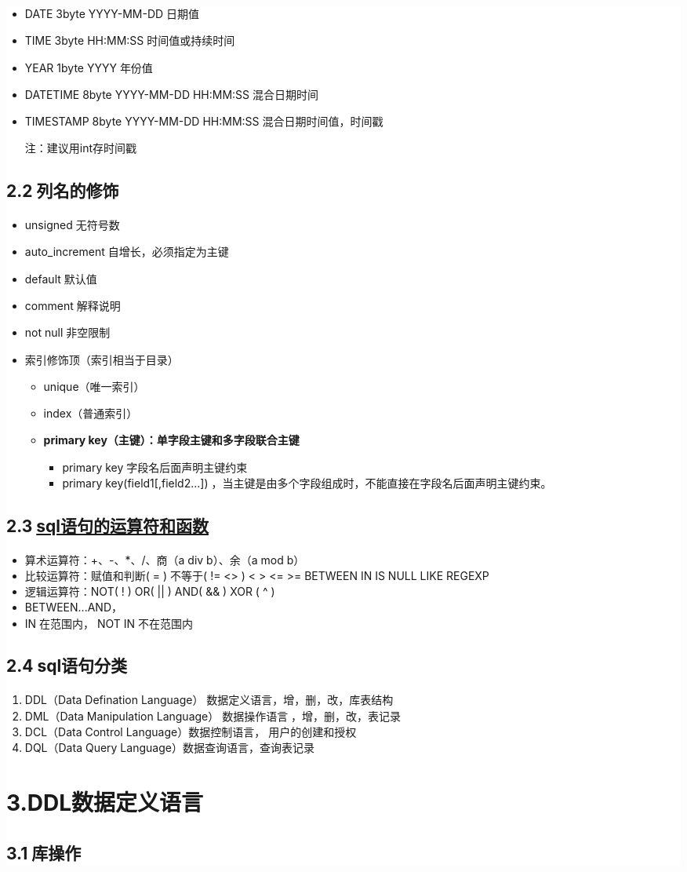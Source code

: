   - DATE     3byte      YYYY-MM-DD          日期值

  - TIME     3byte        HH:MM:SS          时间值或持续时间

  - YEAR   1byte        YYYY                     年份值

  - DATETIME  8byte  YYYY-MM-DD HH:MM:SS   混合日期时间

  - TIMESTAMP  8byte YYYY-MM-DD HH:MM:SS   混合日期时间值，时间戳

    注：建议用int存时间戳

## 2.2 列名的修饰

- unsigned 无符号数

- auto_increment 自增长，必须指定为主键

- default 默认值

- comment 解释说明

- not null 非空限制

- 索引修饰顶（索引相当于目录）

  - unique（唯一索引）

  - index（普通索引）

  - **primary key（主键）：单字段主键和多字段联合主键**

    - primary key 字段名后面声明主键约束
    - primary key(field1[,field2...]) ，当主键是由多个字段组成时，不能直接在字段名后面声明主键约束。

    

## 2.3 [sql语句的运算符和函数](<https://blog.csdn.net/yuan13826915718/article/details/52314804>)

- 算术运算符：+、-、*、/、商（a div b）、余（a mod b）
- 比较运算符：赋值和判断( = )  不等于( !=   <> )  <  >  <=  >=  BETWEEN  IN   IS NULL  LIKE  REGEXP
- 逻辑运算符：NOT( ! ) OR( || )  AND( && ) XOR ( ^ ) 
- BETWEEN...AND，
- IN  在范围内， NOT IN  不在范围内

## 2.4 sql语句分类

1. DDL（Data Defination Language）   数据定义语言，增，删，改，库表结构
2. DML（Data Manipulation Language）   数据操作语言 ，增，删，改，表记录
3. DCL（Data Control Language）数据控制语言， 用户的创建和授权
4. DQL（Data Query Language）数据查询语言，查询表记录

# 3.DDL数据定义语言

## 3.1 库操作
